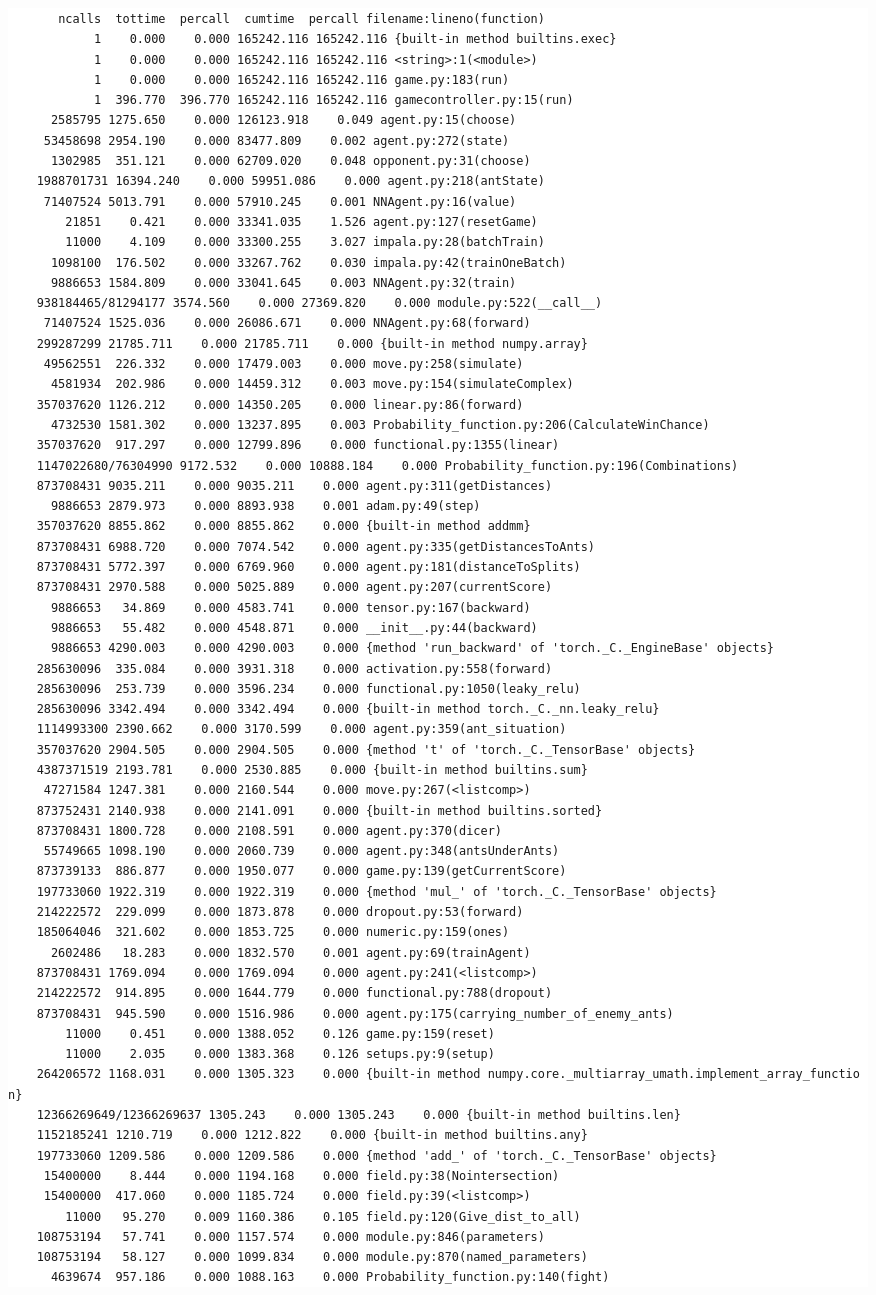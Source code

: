            ncalls  tottime  percall  cumtime  percall filename:lineno(function)
                1    0.000    0.000 165242.116 165242.116 {built-in method builtins.exec}
                1    0.000    0.000 165242.116 165242.116 <string>:1(<module>)
                1    0.000    0.000 165242.116 165242.116 game.py:183(run)
                1  396.770  396.770 165242.116 165242.116 gamecontroller.py:15(run)
          2585795 1275.650    0.000 126123.918    0.049 agent.py:15(choose)
         53458698 2954.190    0.000 83477.809    0.002 agent.py:272(state)
          1302985  351.121    0.000 62709.020    0.048 opponent.py:31(choose)
        1988701731 16394.240    0.000 59951.086    0.000 agent.py:218(antState)
         71407524 5013.791    0.000 57910.245    0.001 NNAgent.py:16(value)
            21851    0.421    0.000 33341.035    1.526 agent.py:127(resetGame)
            11000    4.109    0.000 33300.255    3.027 impala.py:28(batchTrain)
          1098100  176.502    0.000 33267.762    0.030 impala.py:42(trainOneBatch)
          9886653 1584.809    0.000 33041.645    0.003 NNAgent.py:32(train)
        938184465/81294177 3574.560    0.000 27369.820    0.000 module.py:522(__call__)
         71407524 1525.036    0.000 26086.671    0.000 NNAgent.py:68(forward)
        299287299 21785.711    0.000 21785.711    0.000 {built-in method numpy.array}
         49562551  226.332    0.000 17479.003    0.000 move.py:258(simulate)
          4581934  202.986    0.000 14459.312    0.003 move.py:154(simulateComplex)
        357037620 1126.212    0.000 14350.205    0.000 linear.py:86(forward)
          4732530 1581.302    0.000 13237.895    0.003 Probability_function.py:206(CalculateWinChance)
        357037620  917.297    0.000 12799.896    0.000 functional.py:1355(linear)
        1147022680/76304990 9172.532    0.000 10888.184    0.000 Probability_function.py:196(Combinations)
        873708431 9035.211    0.000 9035.211    0.000 agent.py:311(getDistances)
          9886653 2879.973    0.000 8893.938    0.001 adam.py:49(step)
        357037620 8855.862    0.000 8855.862    0.000 {built-in method addmm}
        873708431 6988.720    0.000 7074.542    0.000 agent.py:335(getDistancesToAnts)
        873708431 5772.397    0.000 6769.960    0.000 agent.py:181(distanceToSplits)
        873708431 2970.588    0.000 5025.889    0.000 agent.py:207(currentScore)
          9886653   34.869    0.000 4583.741    0.000 tensor.py:167(backward)
          9886653   55.482    0.000 4548.871    0.000 __init__.py:44(backward)
          9886653 4290.003    0.000 4290.003    0.000 {method 'run_backward' of 'torch._C._EngineBase' objects}
        285630096  335.084    0.000 3931.318    0.000 activation.py:558(forward)
        285630096  253.739    0.000 3596.234    0.000 functional.py:1050(leaky_relu)
        285630096 3342.494    0.000 3342.494    0.000 {built-in method torch._C._nn.leaky_relu}
        1114993300 2390.662    0.000 3170.599    0.000 agent.py:359(ant_situation)
        357037620 2904.505    0.000 2904.505    0.000 {method 't' of 'torch._C._TensorBase' objects}
        4387371519 2193.781    0.000 2530.885    0.000 {built-in method builtins.sum}
         47271584 1247.381    0.000 2160.544    0.000 move.py:267(<listcomp>)
        873752431 2140.938    0.000 2141.091    0.000 {built-in method builtins.sorted}
        873708431 1800.728    0.000 2108.591    0.000 agent.py:370(dicer)
         55749665 1098.190    0.000 2060.739    0.000 agent.py:348(antsUnderAnts)
        873739133  886.877    0.000 1950.077    0.000 game.py:139(getCurrentScore)
        197733060 1922.319    0.000 1922.319    0.000 {method 'mul_' of 'torch._C._TensorBase' objects}
        214222572  229.099    0.000 1873.878    0.000 dropout.py:53(forward)
        185064046  321.602    0.000 1853.725    0.000 numeric.py:159(ones)
          2602486   18.283    0.000 1832.570    0.001 agent.py:69(trainAgent)
        873708431 1769.094    0.000 1769.094    0.000 agent.py:241(<listcomp>)
        214222572  914.895    0.000 1644.779    0.000 functional.py:788(dropout)
        873708431  945.590    0.000 1516.986    0.000 agent.py:175(carrying_number_of_enemy_ants)
            11000    0.451    0.000 1388.052    0.126 game.py:159(reset)
            11000    2.035    0.000 1383.368    0.126 setups.py:9(setup)
        264206572 1168.031    0.000 1305.323    0.000 {built-in method numpy.core._multiarray_umath.implement_array_function}
        12366269649/12366269637 1305.243    0.000 1305.243    0.000 {built-in method builtins.len}
        1152185241 1210.719    0.000 1212.822    0.000 {built-in method builtins.any}
        197733060 1209.586    0.000 1209.586    0.000 {method 'add_' of 'torch._C._TensorBase' objects}
         15400000    8.444    0.000 1194.168    0.000 field.py:38(Nointersection)
         15400000  417.060    0.000 1185.724    0.000 field.py:39(<listcomp>)
            11000   95.270    0.009 1160.386    0.105 field.py:120(Give_dist_to_all)
        108753194   57.741    0.000 1157.574    0.000 module.py:846(parameters)
        108753194   58.127    0.000 1099.834    0.000 module.py:870(named_parameters)
          4639674  957.186    0.000 1088.163    0.000 Probability_function.py:140(fight)